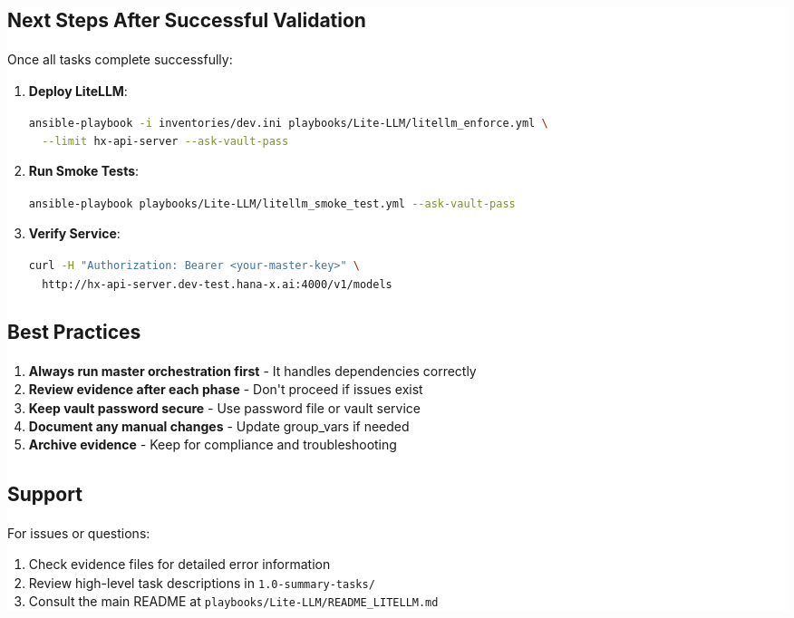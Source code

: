 ## Next Steps After Successful Validation

Once all tasks complete successfully:

1. **Deploy LiteLLM**:

   ```bash
   ansible-playbook -i inventories/dev.ini playbooks/Lite-LLM/litellm_enforce.yml \
     --limit hx-api-server --ask-vault-pass
   ```

2. **Run Smoke Tests**:

   ```bash
   ansible-playbook playbooks/Lite-LLM/litellm_smoke_test.yml --ask-vault-pass
   ```

3. **Verify Service**:

   ```bash
   curl -H "Authorization: Bearer <your-master-key>" \
     http://hx-api-server.dev-test.hana-x.ai:4000/v1/models
   ```

## Best Practices

1. **Always run master orchestration first** - It handles dependencies correctly
2. **Review evidence after each phase** - Don't proceed if issues exist
3. **Keep vault password secure** - Use password file or vault service
4. **Document any manual changes** - Update group_vars if needed
5. **Archive evidence** - Keep for compliance and troubleshooting

## Support

For issues or questions:

1. Check evidence files for detailed error information
2. Review high-level task descriptions in `1.0-summary-tasks/`
3. Consult the main README at `playbooks/Lite-LLM/README_LITELLM.md`
